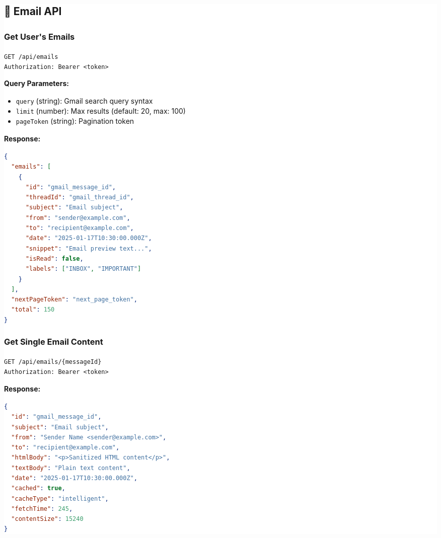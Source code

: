 ## 📧 Email API

### Get User's Emails
```http
GET /api/emails
Authorization: Bearer <token>
```

**Query Parameters:**
- `query` (string): Gmail search query syntax
- `limit` (number): Max results (default: 20, max: 100)
- `pageToken` (string): Pagination token

**Response:**
```json
{
  "emails": [
    {
      "id": "gmail_message_id",
      "threadId": "gmail_thread_id",
      "subject": "Email subject",
      "from": "sender@example.com",
      "to": "recipient@example.com", 
      "date": "2025-01-17T10:30:00.000Z",
      "snippet": "Email preview text...",
      "isRead": false,
      "labels": ["INBOX", "IMPORTANT"]
    }
  ],
  "nextPageToken": "next_page_token",
  "total": 150
}
```

### Get Single Email Content
```http
GET /api/emails/{messageId}
Authorization: Bearer <token>
```

**Response:**
```json
{
  "id": "gmail_message_id",
  "subject": "Email subject",
  "from": "Sender Name <sender@example.com>",
  "to": "recipient@example.com",
  "htmlBody": "<p>Sanitized HTML content</p>",
  "textBody": "Plain text content",
  "date": "2025-01-17T10:30:00.000Z",
  "cached": true,
  "cacheType": "intelligent",
  "fetchTime": 245,
  "contentSize": 15240
}
```
